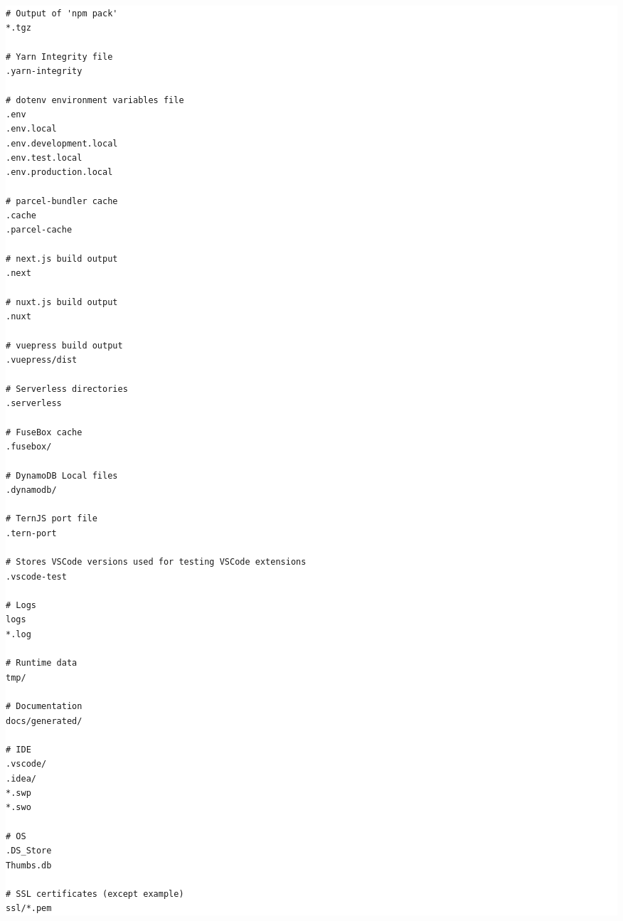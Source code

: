 ```gitignore
# Output of 'npm pack'
*.tgz

# Yarn Integrity file
.yarn-integrity

# dotenv environment variables file
.env
.env.local
.env.development.local
.env.test.local
.env.production.local

# parcel-bundler cache
.cache
.parcel-cache

# next.js build output
.next

# nuxt.js build output
.nuxt

# vuepress build output
.vuepress/dist

# Serverless directories
.serverless

# FuseBox cache
.fusebox/

# DynamoDB Local files
.dynamodb/

# TernJS port file
.tern-port

# Stores VSCode versions used for testing VSCode extensions
.vscode-test

# Logs
logs
*.log

# Runtime data
tmp/

# Documentation
docs/generated/

# IDE
.vscode/
.idea/
*.swp
*.swo

# OS
.DS_Store
Thumbs.db

# SSL certificates (except example)
ssl/*.pem
```